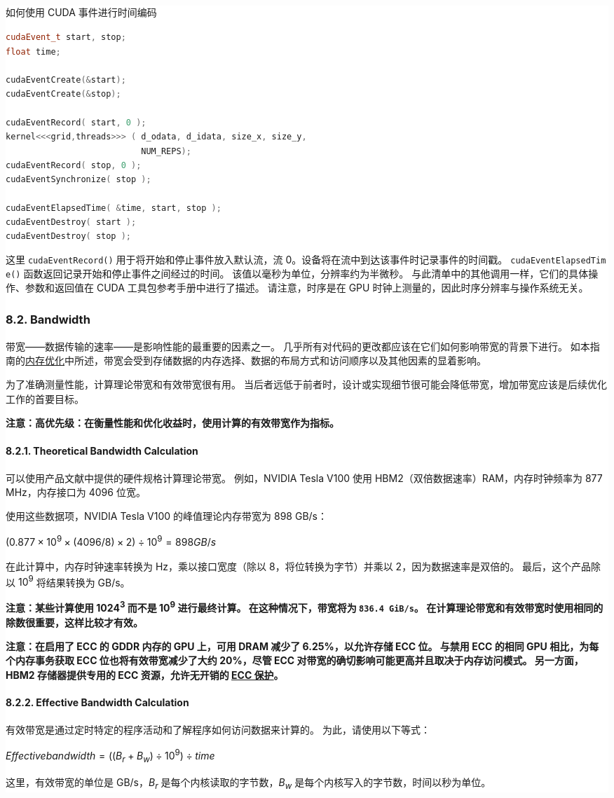 如何使用 CUDA 事件进行时间编码
```C++
cudaEvent_t start, stop;
float time;

cudaEventCreate(&start);
cudaEventCreate(&stop);

cudaEventRecord( start, 0 );
kernel<<<grid,threads>>> ( d_odata, d_idata, size_x, size_y, 
                           NUM_REPS);
cudaEventRecord( stop, 0 );
cudaEventSynchronize( stop );

cudaEventElapsedTime( &time, start, stop );
cudaEventDestroy( start );
cudaEventDestroy( stop );
```

这里 `cudaEventRecord()` 用于将开始和停止事件放入默认流，流 0。设备将在流中到达该事件时记录事件的时间戳。 `cudaEventElapsedTime()` 函数返回记录开始和停止事件之间经过的时间。 该值以毫秒为单位，分辨率约为半微秒。 与此清单中的其他调用一样，它们的具体操作、参数和返回值在 CUDA 工具包参考手册中进行了描述。 请注意，时序是在 GPU 时钟上测量的，因此时序分辨率与操作系统无关。

### 8.2. Bandwidth

带宽——数据传输的速率——是影响性能的最重要的因素之一。 几乎所有对代码的更改都应该在它们如何影响带宽的背景下进行。 如本指南的[内存优化](https://docs.nvidia.com/cuda/cuda-c-best-practices-guide/index.html#memory-optimizations)中所述，带宽会受到存储数据的内存选择、数据的布局方式和访问顺序以及其他因素的显着影响。

为了准确测量性能，计算理论带宽和有效带宽很有用。 当后者远低于前者时，设计或实现细节很可能会降低带宽，增加带宽应该是后续优化工作的首要目标。

**注意：高优先级：在衡量性能和优化收益时，使用计算的有效带宽作为指标。**

#### 8.2.1. Theoretical Bandwidth Calculation

可以使用产品文献中提供的硬件规格计算理论带宽。 例如，NVIDIA Tesla V100 使用 HBM2（双倍数据速率）RAM，内存时钟频率为 877 MHz，内存接口为 4096 位宽。

使用这些数据项，NVIDIA Tesla V100 的峰值理论内存带宽为 898 GB/s：

$(0.877×10^9×(4096/8)×2)÷10^9=898GB/s$

在此计算中，内存时钟速率转换为 Hz，乘以接口宽度（除以 8，将位转换为字节）并乘以 2，因为数据速率是双倍的。 最后，这个产品除以 $10^{9}$ 将结果转换为 GB/s。

**注意：某些计算使用 $1024^3$ 而不是 $10^9$ 进行最终计算。 在这种情况下，带宽将为 `836.4 GiB/s`。 在计算理论带宽和有效带宽时使用相同的除数很重要，这样比较才有效。**

**注意：在启用了 ECC 的 GDDR 内存的 GPU 上，可用 DRAM 减少了 6.25%，以允许存储 ECC 位。 与禁用 ECC 的相同 GPU 相比，为每个内存事务获取 ECC 位也将有效带宽减少了大约 20%，尽管 ECC 对带宽的确切影响可能更高并且取决于内存访问模式。 另一方面，HBM2 存储器提供专用的 ECC 资源，允许无开销的 [ECC 保护](https://docs.nvidia.com/cuda/cuda-c-best-practices-guide/index.html#fntarg_2)。**


#### 8.2.2. Effective Bandwidth Calculation
有效带宽是通过定时特定的程序活动和了解程序如何访问数据来计算的。 为此，请使用以下等式：

$Effective bandwidth=((B_r+B_w)÷10^9)÷time$

这里，有效带宽的单位是 GB/s，$B_r$ 是每个内核读取的字节数，$B_w$ 是每个内核写入的字节数，时间以秒为单位。
